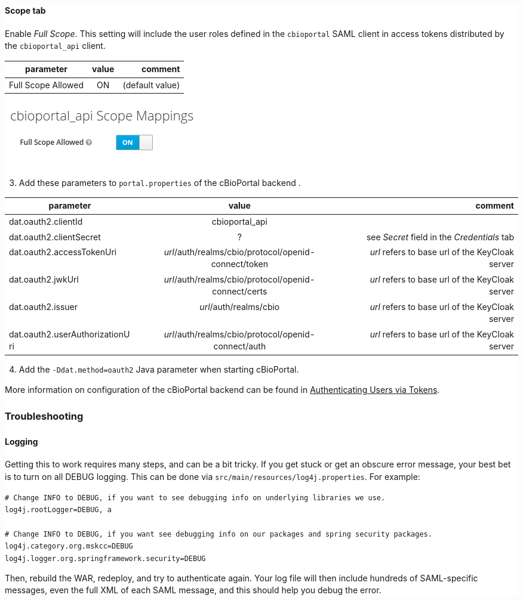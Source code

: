#### Scope tab
Enable _Full Scope_. This setting will include the user roles defined in the `cbioportal` SAML client in access tokens distributed by the `cbioportal_api` client.

| parameter        | value  | comment  |
| ------------- |:-------------:| -----:|
| Full Scope Allowed       | ON | (default value) |

![](images/previews/oauth2_client_5.png)

3. Add these parameters to `portal.properties` of the cBioPortal backend .

| parameter        | value  | comment  |
| ------------- |:-------------:| -----:|
| dat.oauth2.clientId       | cbioportal_api |  |
| dat.oauth2.clientSecret    | ?      | see _Secret_ field in the _Credentials_ tab  |
| dat.oauth2.accessTokenUri     | _url_/auth/realms/cbio/protocol/openid-connect/token      |   _url_ refers to base url of the KeyCloak server |
| dat.oauth2.jwkUrl  | _url_/auth/realms/cbio/protocol/openid-connect/certs      |   _url_ refers to base url of the KeyCloak server |
| dat.oauth2.issuer      | _url_/auth/realms/cbio        |  _url_ refers to base url of the KeyCloak server |
| dat.oauth2.userAuthorizationUri  | _url_/auth/realms/cbio/protocol/openid-connect/auth      |   _url_ refers to base url of the KeyCloak server |

4. Add the `-Ddat.method=oauth2` Java parameter when starting cBioPortal.

More information on configuration of the cBioPortal backend can be found in [Authenticating Users via Tokens](Authenticating-Users-via-Tokens.md).

### Troubleshooting

#### Logging

Getting this to work requires many steps, and can be a bit tricky.  If you get stuck or get an obscure error message, your best bet is to turn on all DEBUG logging. 
 This can be done via `src/main/resources/log4j.properties`.  For example:

```
# Change INFO to DEBUG, if you want to see debugging info on underlying libraries we use.
log4j.rootLogger=DEBUG, a

# Change INFO to DEBUG, if you want see debugging info on our packages and spring security packages.
log4j.category.org.mskcc=DEBUG
log4j.logger.org.springframework.security=DEBUG
```
Then, rebuild the WAR, redeploy, and try to authenticate again.  Your log file will then include hundreds of SAML-specific messages, even the full XML of each SAML message, and this should help you debug the error.
